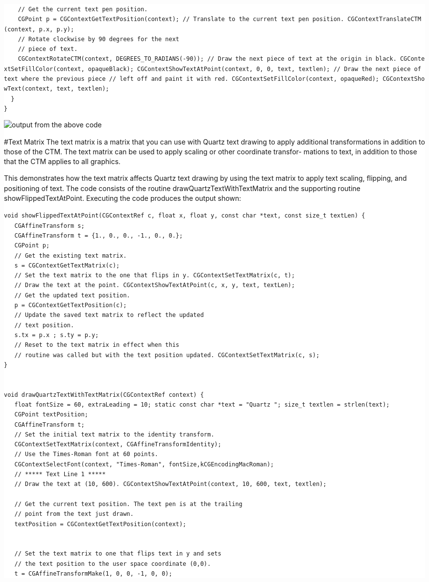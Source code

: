 ```objc
    // Get the current text pen position.
    CGPoint p = CGContextGetTextPosition(context); // Translate to the current text pen position. CGContextTranslateCTM(context, p.x, p.y);
    // Rotate clockwise by 90 degrees for the next
    // piece of text.
    CGContextRotateCTM(context, DEGREES_TO_RADIANS(-90)); // Draw the next piece of text at the origin in black. CGContextSetFillColor(context, opaqueBlack); CGContextShowTextAtPoint(context, 0, 0, text, textlen); // Draw the next piece of text where the previous piece // left off and paint it with red. CGContextSetFillColor(context, opaqueRed); CGContextShowText(context, text, textlen);
  } 
}
```

<img width="270" alt="output from the above code" src="https://www.dropbox.com/s/7tnb1vokx0ecsp0/Screen%20Shot%202015-11-02%20at%2009.02.00.png?raw=1">

#Text Matrix 
The text matrix is a matrix that you can use with Quartz text drawing to apply additional transformations in addition to those of the CTM. The text matrix can be used to apply scaling or other coordinate transfor- mations to text, in addition to those that the CTM applies to all graphics.    

This demonstrates how the text matrix affects Quartz text drawing by using the text matrix to apply text scaling, flipping, and positioning of text. The code consists of the routine drawQuartzTextWithTextMatrix and the supporting routine showFlippedTextAtPoint. Executing the code produces the output shown:  
```obj
void showFlippedTextAtPoint(CGContextRef c, float x, float y, const char *text, const size_t textLen) {
   CGAffineTransform s;
   CGAffineTransform t = {1., 0., 0., -1., 0., 0.};
   CGPoint p;
   // Get the existing text matrix.
   s = CGContextGetTextMatrix(c);
   // Set the text matrix to the one that flips in y. CGContextSetTextMatrix(c, t);
   // Draw the text at the point. CGContextShowTextAtPoint(c, x, y, text, textLen);
   // Get the updated text position.
   p = CGContextGetTextPosition(c);
   // Update the saved text matrix to reflect the updated
   // text position.
   s.tx = p.x ; s.ty = p.y;
   // Reset to the text matrix in effect when this
   // routine was called but with the text position updated. CGContextSetTextMatrix(c, s);
}


void drawQuartzTextWithTextMatrix(CGContextRef context) {
   float fontSize = 60, extraLeading = 10; static const char *text = "Quartz "; size_t textlen = strlen(text);
   CGPoint textPosition;
   CGAffineTransform t;
   // Set the initial text matrix to the identity transform. 
   CGContextSetTextMatrix(context, CGAffineTransformIdentity);
   // Use the Times-Roman font at 60 points. 
   CGContextSelectFont(context, "Times-Roman", fontSize,kCGEncodingMacRoman); 
   // ***** Text Line 1 *****
   // Draw the text at (10, 600). CGContextShowTextAtPoint(context, 10, 600, text, textlen);
   
   // Get the current text position. The text pen is at the trailing 
   // point from the text just drawn.
   textPosition = CGContextGetTextPosition(context);

   
   // Set the text matrix to one that flips text in y and sets 
   // the text position to the user space coordinate (0,0).
   t = CGAffineTransformMake(1, 0, 0, -1, 0, 0); 
```